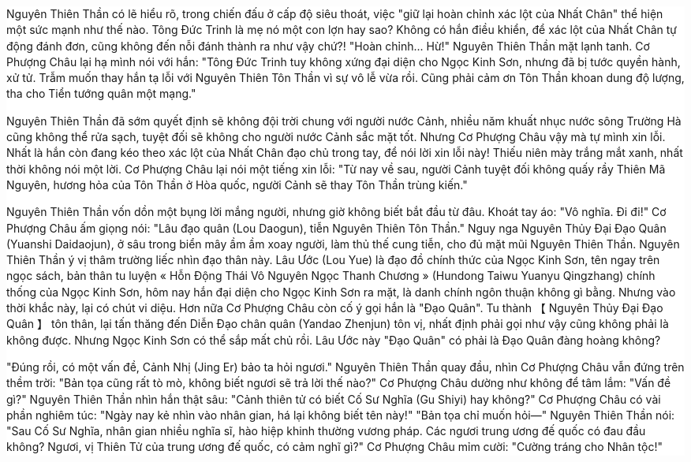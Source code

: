 Nguyên Thiên Thần có lẽ hiểu rõ, trong chiến đấu ở cấp độ siêu thoát, việc "giữ lại hoàn chỉnh xác lột của Nhất Chân" thể hiện một sức mạnh như thế nào.
Tông Đức Trinh là mẹ nó một con lợn hay sao?
Không có hắn điều khiển, để xác lột của Nhất Chân tự động đánh đơn, cũng không đến nỗi đánh thành ra như vậy chứ?!
"Hoàn chỉnh... Hừ!" Nguyên Thiên Thần mặt lạnh tanh.
Cơ Phượng Châu lại hạ mình nói với hắn: "Tông Đức Trinh tuy không xứng đại diện cho Ngọc Kinh Sơn, nhưng đã bị tước quyền hành, xử tử. Trẫm muốn thay hắn tạ lỗi với Nguyên Thiên Tôn Thần vì sự vô lễ vừa rồi. Cũng phải cảm ơn Tôn Thần khoan dung độ lượng, tha cho Tiển tướng quân một mạng."

Nguyên Thiên Thần đã sớm quyết định sẽ không đội trời chung với người nước Cảnh, nhiều năm khuất nhục nước sông Trường Hà cũng không thể rửa sạch, tuyệt đối sẽ không cho người nước Cảnh sắc mặt tốt.
Nhưng Cơ Phượng Châu vậy mà tự mình xin lỗi.
Nhất là hắn còn đang kéo theo xác lột của Nhất Chân đạo chủ trong tay, để nói lời xin lỗi này!
Thiếu niên mày trắng mắt xanh, nhất thời không nói một lời.
Cơ Phượng Châu lại nói một tiếng xin lỗi: "Từ nay về sau, người Cảnh tuyệt đối không quấy rầy Thiên Mã Nguyên, hương hỏa của Tôn Thần ở Hòa quốc, người Cảnh sẽ thay Tôn Thần trùng kiến."

Nguyên Thiên Thần vốn dồn một bụng lời mắng người, nhưng giờ không biết bắt đầu từ đâu.
Khoát tay áo: "Vô nghĩa. Đi đi!"
Cơ Phượng Châu ấm giọng nói: "Lâu đạo quân (Lou Daogun), tiễn Nguyên Thiên Tôn Thần."
Nguy nga Nguyên Thủy Đại Đạo Quân (Yuanshi Daidaojun), ở sâu trong biển mây ầm ầm xoay người, làm thủ thế cung tiễn, cho đủ mặt mũi Nguyên Thiên Thần.
Nguyên Thiên Thần ý vị thâm trường liếc nhìn đạo thân này.
Lâu Ước (Lou Yue) là đạo đồ chính thức của Ngọc Kinh Sơn, tên ngay trên ngọc sách, bản thân tu luyện « Hỗn Động Thái Vô Nguyên Ngọc Thanh Chương » (Hundong Taiwu Yuanyu Qingzhang) chính thống của Ngọc Kinh Sơn, hôm nay hắn đại diện cho Ngọc Kinh Sơn ra mặt, là danh chính ngôn thuận không gì bằng. Nhưng vào thời khắc này, lại có chút vi diệu.
Hơn nữa Cơ Phượng Châu còn cố ý gọi hắn là "Đạo Quân".
Tu thành 【 Nguyên Thủy Đại Đạo Quân 】 tôn thân, lại tấn thăng đến Diễn Đạo chân quân (Yandao Zhenjun) tôn vị, nhất định phải gọi như vậy cũng không phải là không được.
Nhưng Ngọc Kinh Sơn có thể sắp mất chủ rồi.
Lâu Ước này "Đạo Quân" có phải là Đạo Quân đàng hoàng không?

"Đúng rồi, có một vấn đề, Cảnh Nhị (Jing Er) bảo ta hỏi ngươi." Nguyên Thiên Thần quay đầu, nhìn Cơ Phượng Châu vẫn đứng trên thềm trời: "Bản tọa cũng rất tò mò, không biết ngươi sẽ trả lời thế nào?"
Cơ Phượng Châu dường như không để tâm lắm: "Vấn đề gì?"
Nguyên Thiên Thần nhìn hắn thật sâu: "Cảnh thiên tử có biết Cố Sư Nghĩa (Gu Shiyi) hay không?"
Cơ Phượng Châu có vài phần nghiêm túc: "Ngày nay kẻ nhìn vào nhân gian, há lại không biết tên này!"
"Bản tọa chỉ muốn hỏi—" Nguyên Thiên Thần nói: "Sau Cố Sư Nghĩa, nhân gian nhiều nghĩa sĩ, hào hiệp khinh thường vương pháp. Các ngươi trung ương đế quốc có đau đầu không? Ngươi, vị Thiên Tử của trung ương đế quốc, có cảm nghĩ gì?"
Cơ Phượng Châu mỉm cười: "Cường tráng cho Nhân tộc!"